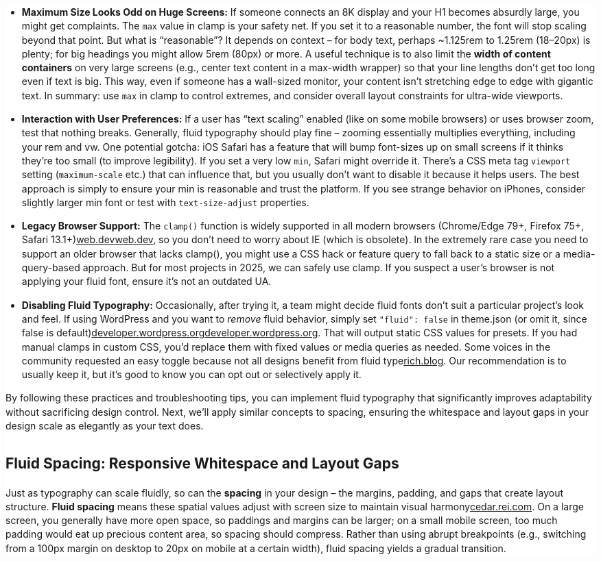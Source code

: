 * **Maximum Size Looks Odd on Huge Screens:** If someone connects an 8K display and your H1 becomes absurdly large, you might get complaints. The `max` value in clamp is your safety net. If you set it to a reasonable number, the font will stop scaling beyond that point. But what is “reasonable”? It depends on context – for body text, perhaps \~1.125rem to 1.25rem (18–20px) is plenty; for big headings you might allow 5rem (80px) or more. A useful technique is to also limit the **width of content containers** on very large screens (e.g., center text content in a max-width wrapper) so that your line lengths don’t get too long even if text is big. This way, even if someone has a wall-sized monitor, your content isn’t stretching edge to edge with gigantic text. In summary: use `max` in clamp to control extremes, and consider overall layout constraints for ultra-wide viewports.

* **Interaction with User Preferences:** If a user has “text scaling” enabled (like on some mobile browsers) or uses browser zoom, test that nothing breaks. Generally, fluid typography should play fine – zooming essentially multiplies everything, including your rem and vw. One potential gotcha: iOS Safari has a feature that will bump font-sizes up on small screens if it thinks they’re too small (to improve legibility). If you set a very low `min`, Safari might override it. There’s a CSS meta tag `viewport` setting (`maximum-scale` etc.) that can influence that, but you usually don’t want to disable it because it helps users. The best approach is simply to ensure your min is reasonable and trust the platform. If you see strange behavior on iPhones, consider slightly larger min font or test with `text-size-adjust` properties.

* **Legacy Browser Support:** The `clamp()` function is widely supported in all modern browsers (Chrome/Edge 79+, Firefox 75+, Safari 13.1+)[web.dev](https://web.dev/articles/min-max-clamp#:~:text=)[web.dev](https://web.dev/articles/min-max-clamp#:~:text=Source), so you don’t need to worry about IE (which is obsolete). In the extremely rare case you need to support an older browser that lacks clamp(), you might use a CSS hack or feature query to fall back to a static size or a media-query-based approach. But for most projects in 2025, we can safely use clamp. If you suspect a user’s browser is not applying your fluid font, ensure it’s not an outdated UA.

* **Disabling Fluid Typography:** Occasionally, after trying it, a team might decide fluid fonts don’t suit a particular project’s look and feel. If using WordPress and you want to *remove* fluid behavior, simply set `"fluid": false` in theme.json (or omit it, since false is default)[developer.wordpress.org](https://developer.wordpress.org/themes/global-settings-and-styles/settings/typography/#:~:text=,large)[developer.wordpress.org](https://developer.wordpress.org/themes/global-settings-and-styles/settings/typography/#:~:text=). That will output static CSS values for presets. If you had manual clamps in custom CSS, you’d replace them with fixed values or media queries as needed. Some voices in the community requested an easy toggle because not all designs benefit from fluid type[rich.blog](https://rich.blog/fluid-typography-block-themes/#:~:text=August%201%2C%202024). Our recommendation is to usually keep it, but it’s good to know you can opt out or selectively apply it.

By following these practices and troubleshooting tips, you can implement fluid typography that significantly improves adaptability without sacrificing design control. Next, we’ll apply similar concepts to spacing, ensuring the whitespace and layout gaps in your design scale as elegantly as your text does.

## **Fluid Spacing: Responsive Whitespace and Layout Gaps**

Just as typography can scale fluidly, so can the **spacing** in your design – the margins, padding, and gaps that create layout structure. **Fluid spacing** means these spatial values adjust with screen size to maintain visual harmony[cedar.rei.com](https://cedar.rei.com/guidelines/fluid#:~:text=Fluid%20,proportional%20spacing%20across%20different). On a large screen, you generally have more open space, so paddings and margins can be larger; on a small mobile screen, too much padding would eat up precious content area, so spacing should compress. Rather than using abrupt breakpoints (e.g., switching from a 100px margin on desktop to 20px on mobile at a certain width), fluid spacing yields a gradual transition.
